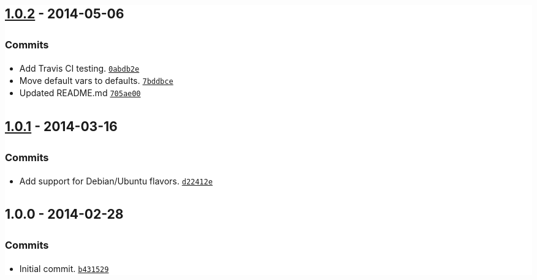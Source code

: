 ## [1.0.2](https://github.com/lotusnoir/ansible-apps_java/compare/1.0.1...1.0.2) - 2014-05-06

### Commits

- Add Travis CI testing. [`0abdb2e`](https://github.com/lotusnoir/ansible-apps_java/commit/0abdb2ed94fc88d29762b18f2e556057447dc989)
- Move default vars to defaults. [`7bddbce`](https://github.com/lotusnoir/ansible-apps_java/commit/7bddbcefd460a94359e969e8b3dafd369b32e11c)
- Updated README.md [`705ae00`](https://github.com/lotusnoir/ansible-apps_java/commit/705ae008ece99a8a7fc02701d7352118d8ca17ca)

## [1.0.1](https://github.com/lotusnoir/ansible-apps_java/compare/1.0.0...1.0.1) - 2014-03-16

### Commits

- Add support for Debian/Ubuntu flavors. [`d22412e`](https://github.com/lotusnoir/ansible-apps_java/commit/d22412e52be4498c2296ee3fd1121df059ad1ec5)

## 1.0.0 - 2014-02-28

### Commits

- Initial commit. [`b431529`](https://github.com/lotusnoir/ansible-apps_java/commit/b4315296195cd8c2e4198c4a39878766423ae17e)

